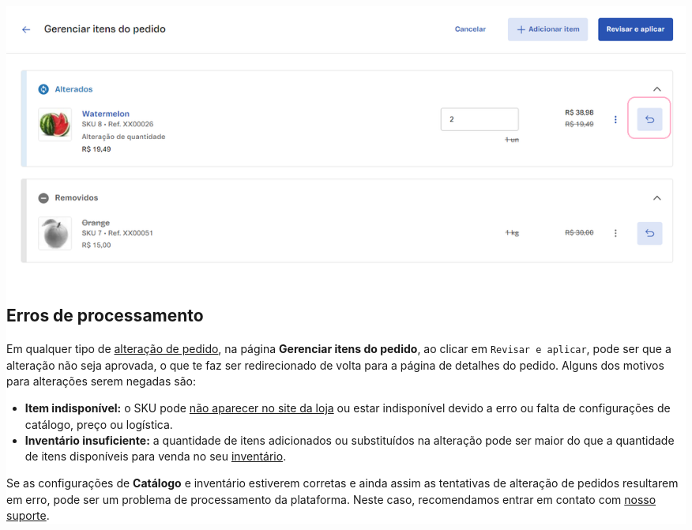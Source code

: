 ![change_order_undoing_actions_PT](https://raw.githubusercontent.com/vtexdocs/help-center-content/refs/heads/main/docs/pt/tutorials/pedidos/todos-os-pedidos/como-alterar-pedidos_6.png)

## Erros de processamento

Em qualquer tipo de [alteração de pedido](#tipos-de-alteracao-de-pedidos), na página **Gerenciar itens do pedido**, ao clicar em `Revisar e aplicar`, pode ser que a alteração não seja aprovada, o que te faz ser redirecionado de volta para a página de detalhes do pedido. Alguns dos motivos para alterações serem negadas são:

* **Item indisponível:** o SKU pode [não aparecer no site da loja](https://help.vtex.com/pt/faq/por-que-o-produto-nao-aparece-no-site--frequentlyAskedQuestions_382) ou estar indisponível devido a erro ou falta de configurações de catálogo, preço ou logística. 
* **Inventário insuficiente:** a quantidade de itens adicionados ou substituídos na alteração pode ser maior do que a quantidade de itens disponíveis para venda no seu [inventário](https://help.vtex.com/pt/tutorial/gerenciar-itens-em-estoque--tutorials_139).

Se as configurações de **Catálogo** e inventário estiverem corretas e ainda assim as tentativas de alteração de pedidos resultarem em erro, pode ser um problema de processamento da plataforma. Neste caso, recomendamos entrar em contato com [nosso suporte](https://support.vtex.com/hc/pt-br/requests).

